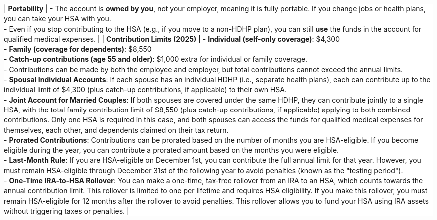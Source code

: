 | **Portability**                                                                     | - The account is **owned by you**, not your employer, meaning it is fully portable. If you change jobs or health plans, you can take your HSA with you.<br> - Even if you stop contributing to the HSA (e.g., if you move to a non-HDHP plan), you can still **use** the funds in the account for qualified medical expenses.                                                                                                                                                                                                                                                                                                                                                                                                                                                                                                                                                                                                                                                                                                                                                                                                                                                                                                                                                                                                                                                                                                                                                                                                                                                                                                                                                                                                                                                                                                                                                                                                                                                                                |
| **Contribution Limits (2025)**                                                      | - **Individual (self-only coverage)**: $4,300<br>- **Family (coverage for dependents)**: $8,550<br>- **Catch-up contributions (age 55 and older)**: $1,000 extra for individual or family coverage.<br>- Contributions can be made by both the employee and employer, but total contributions cannot exceed the annual limits.<br> - **Spousal Individual Accounts**: If each spouse has an individual HDHP (i.e., separate health plans), each can contribute up to the individual limit of $4,300 (plus catch-up contributions, if applicable) to their own HSA.<br> - **Joint Account for Married Couples**: If both spouses are covered under the same HDHP, they can contribute jointly to a single HSA, with the total family contribution limit of $8,550 (plus catch-up contributions, if applicable) applying to both combined contributions. Only one HSA is required in this case, and both spouses can access the funds for qualified medical expenses for themselves, each other, and dependents claimed on their tax return.<br> - **Prorated Contributions**: Contributions can be prorated based on the number of months you are HSA-eligible. If you become eligible during the year, you can contribute a prorated amount based on the months you were eligible.<br> - **Last-Month Rule**: If you are HSA-eligible on December 1st, you can contribute the full annual limit for that year. However, you must remain HSA-eligible through December 31st of the following year to avoid penalties (known as the "testing period").<br> - **One-Time IRA-to-HSA Rollover**: You can make a one-time, tax-free rollover from an IRA to an HSA, which counts towards the annual contribution limit. This rollover is limited to one per lifetime and requires HSA eligibility. If you make this rollover, you must remain HSA-eligible for 12 months after the rollover to avoid penalties. This rollover allows you to fund your HSA using IRA assets without triggering taxes or penalties. |